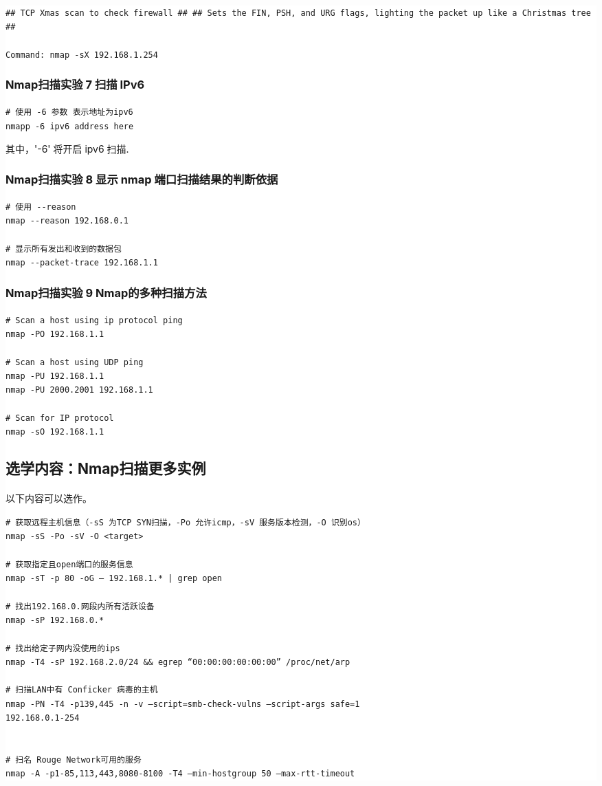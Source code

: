 ```
## TCP Xmas scan to check firewall ## ## Sets the FIN, PSH, and URG flags, lighting the packet up like a Christmas tree ## 

Command: nmap -sX 192.168.1.254 
```

### Nmap扫描实验 7 扫描 IPv6


```
# 使用 -6 参数 表示地址为ipv6
nmapp -6 ipv6 address here

```
其中，'-6' 将开启 ipv6 扫描.


### Nmap扫描实验 8 显示 nmap 端口扫描结果的判断依据

```
# 使用 --reason
nmap --reason 192.168.0.1

# 显示所有发出和收到的数据包
nmap --packet-trace 192.168.1.1
```

### Nmap扫描实验 9 Nmap的多种扫描方法

```
# Scan a host using ip protocol ping
nmap -PO 192.168.1.1

# Scan a host using UDP ping 
nmap -PU 192.168.1.1 
nmap -PU 2000.2001 192.168.1.1 

# Scan for IP protocol 
nmap -sO 192.168.1.1 

```

## 选学内容：Nmap扫描更多实例

以下内容可以选作。

```
# 获取远程主机信息（-sS 为TCP SYN扫描，-Po 允许icmp，-sV 服务版本检测，-O 识别os）
nmap -sS -Po -sV -O <target>

# 获取指定且open端口的服务信息
nmap -sT -p 80 -oG – 192.168.1.* | grep open

# 找出192.168.0.网段内所有活跃设备
nmap -sP 192.168.0.*

# 找出给定子网内没使用的ips
nmap -T4 -sP 192.168.2.0/24 && egrep “00:00:00:00:00:00” /proc/net/arp

# 扫描LAN中有 Conficker 病毒的主机
nmap -PN -T4 -p139,445 -n -v –script=smb-check-vulns –script-args safe=1
192.168.0.1-254


# 扫名 Rouge Network可用的服务
nmap -A -p1-85,113,443,8080-8100 -T4 –min-hostgroup 50 –max-rtt-timeout
```